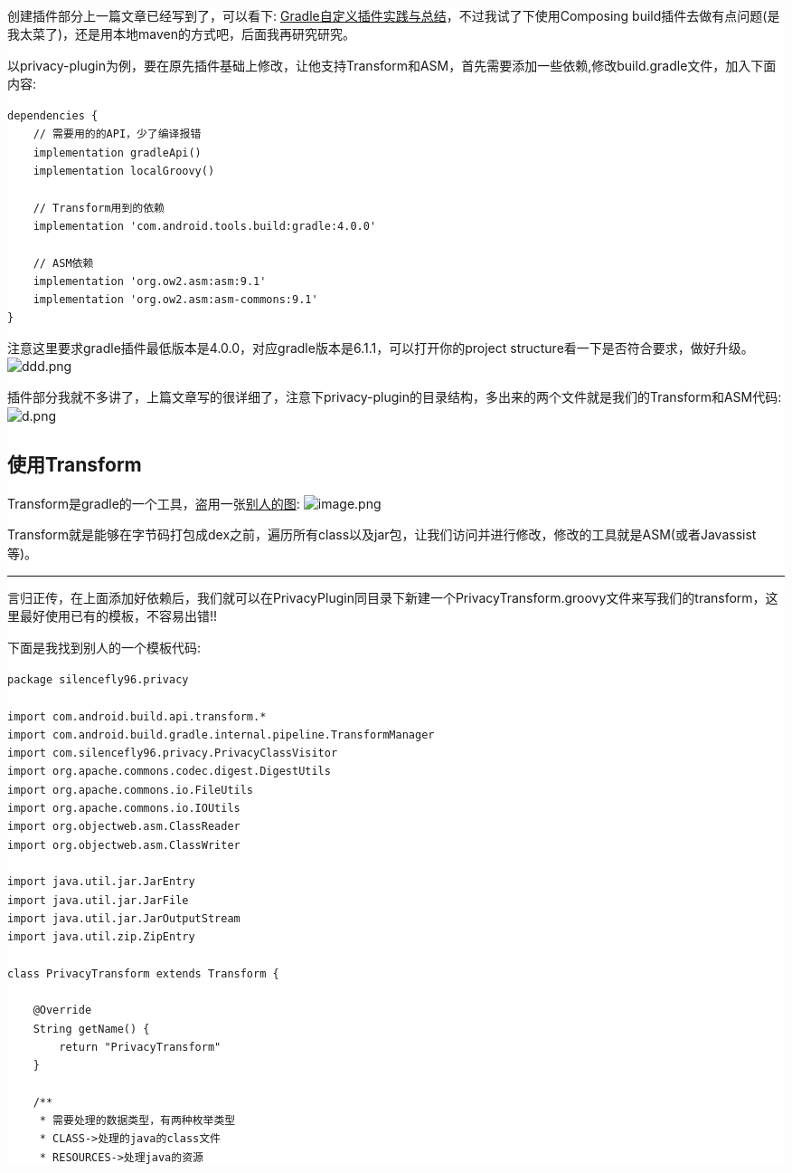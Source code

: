 创建插件部分上一篇文章已经写到了，可以看下: [Gradle自定义插件实践与总结](https://juejin.cn/post/7292952125193256995)，不过我试了下使用Composing build插件去做有点问题(是我太菜了)，还是用本地maven的方式吧，后面我再研究研究。

以privacy-plugin为例，要在原先插件基础上修改，让他支持Transform和ASM，首先需要添加一些依赖,修改build.gradle文件，加入下面内容:
```
dependencies {
    // 需要用的的API，少了编译报错
    implementation gradleApi()
    implementation localGroovy()

    // Transform用到的依赖
    implementation 'com.android.tools.build:gradle:4.0.0'

    // ASM依赖
    implementation 'org.ow2.asm:asm:9.1'
    implementation 'org.ow2.asm:asm-commons:9.1'
}
```

注意这里要求gradle插件最低版本是4.0.0，对应gradle版本是6.1.1，可以打开你的project structure看一下是否符合要求，做好升级。
![ddd.png](https://p1-juejin.byteimg.com/tos-cn-i-k3u1fbpfcp/dad836eae0064894ad5e9007dbeefa28~tplv-k3u1fbpfcp-jj-mark:0:0:0:0:q75.image#?w=1446&h=759&s=35139&e=png&b=3d4043)

插件部分我就不多讲了，上篇文章写的很详细了，注意下privacy-plugin的目录结构，多出来的两个文件就是我们的Transform和ASM代码:
![d.png](https://p6-juejin.byteimg.com/tos-cn-i-k3u1fbpfcp/40d05d2958ac407688ae434d5416738c~tplv-k3u1fbpfcp-jj-mark:0:0:0:0:q75.image#?w=547&h=458&s=16690&e=png&b=3d4042)

## 使用Transform
Transform是gradle的一个工具，盗用一张[别人的图](https://www.jianshu.com/p/47da7fb264db):
![image.png](https://p1-juejin.byteimg.com/tos-cn-i-k3u1fbpfcp/219ac7aa351d4df48a9b60763a53682f~tplv-k3u1fbpfcp-jj-mark:0:0:0:0:q75.image#?w=575&h=806&s=202253&e=png&b=fdfbfb)

Transform就是能够在字节码打包成dex之前，遍历所有class以及jar包，让我们访问并进行修改，修改的工具就是ASM(或者Javassist等)。

---
言归正传，在上面添加好依赖后，我们就可以在PrivacyPlugin同目录下新建一个PrivacyTransform.groovy文件来写我们的transform，这里最好使用已有的模板，不容易出错!!

下面是我找到别人的一个模板代码:
```
package silencefly96.privacy

import com.android.build.api.transform.*
import com.android.build.gradle.internal.pipeline.TransformManager
import com.silencefly96.privacy.PrivacyClassVisitor
import org.apache.commons.codec.digest.DigestUtils
import org.apache.commons.io.FileUtils
import org.apache.commons.io.IOUtils
import org.objectweb.asm.ClassReader
import org.objectweb.asm.ClassWriter

import java.util.jar.JarEntry
import java.util.jar.JarFile
import java.util.jar.JarOutputStream
import java.util.zip.ZipEntry

class PrivacyTransform extends Transform {

    @Override
    String getName() {
        return "PrivacyTransform"
    }

    /**
     * 需要处理的数据类型，有两种枚举类型
     * CLASS->处理的java的class文件
     * RESOURCES->处理java的资源
```